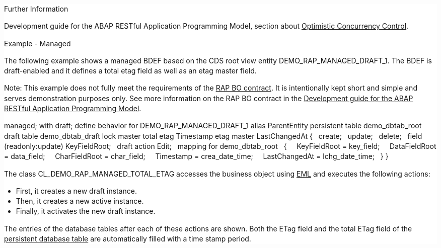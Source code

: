 Further Information

Development guide for the ABAP RESTful Application Programming Model, section about [Optimistic Concurrency Control](https://help.sap.com/docs/ABAP_Cloud/f055b8bf582d4f34b91da667bc1fcce6/41d72e9f31964082a7e7189f832010c3?version=sap_cross_product_abap).

Example - Managed

The following example shows a managed BDEF based on the CDS root view entity DEMO\_RAP\_MANAGED\_DRAFT\_1. The BDEF is draft-enabled and it defines a total etag field as well as an etag master field.

Note: This example does not fully meet the requirements of the [RAP BO contract](https://help.sap.com/doc/abapdocu_latest_index_htm/latest/en-US/abenrap_bo_contract_glosry.htm "Glossary Entry"). It is intentionally kept short and simple and serves demonstration purposes only. See more information on the RAP BO contract in the [Development guide for the ABAP RESTful Application Programming Model](https://help.sap.com/docs/ABAP_Cloud/f055b8bf582d4f34b91da667bc1fcce6/3a402c5cf6a74bc1a1de080b2a7c6978?version=sap_cross_product_abap).

managed;
with draft;
define behavior for DEMO\_RAP\_MANAGED\_DRAFT\_1 alias ParentEntity
persistent table demo\_dbtab\_root
draft table demo\_dbtab\_draft
lock master
total etag Timestamp
etag master LastChangedAt
{
  create;
  update;
  delete;
  field (readonly:update) KeyFieldRoot;
  draft action Edit;
  mapping for demo\_dbtab\_root
  {
    KeyFieldRoot = key\_field;
    DataFieldRoot = data\_field;
    CharFieldRoot = char\_field;
    Timestamp = crea\_date\_time;
    LastChangedAt = lchg\_date\_time;
  }
}

The class CL\_DEMO\_RAP\_MANAGED\_TOTAL\_ETAG accesses the business object using [EML](https://help.sap.com/doc/abapdocu_latest_index_htm/latest/en-US/abeneml_glosry.htm "Glossary Entry") and executes the following actions:

-   First, it creates a new draft instance.
-   Then, it creates a new active instance.
-   Finally, it activates the new draft instance.

The entries of the database tables after each of these actions are shown. Both the ETag field and the total ETag field of the [persistent database table](https://help.sap.com/doc/abapdocu_latest_index_htm/latest/en-US/abenrap_persistent_table_glosry.htm "Glossary Entry") are automatically filled with a time stamp period.
